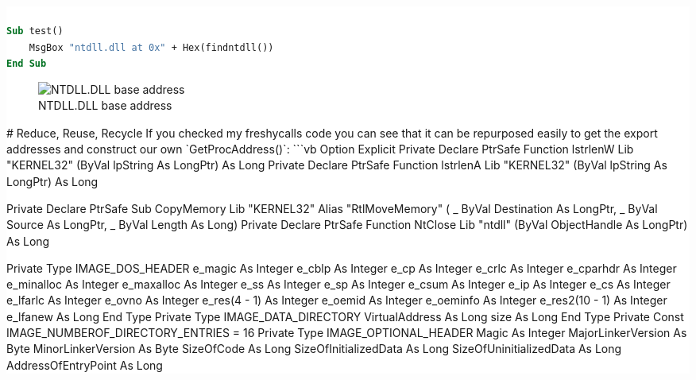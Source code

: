 ```vb

Sub test()
    MsgBox "ntdll.dll at 0x" + Hex(findntdll())
End Sub
```
<figure>
<img src="/VBA-exports-runtime/ntdll-base.png" alt="NTDLL.DLL base address"> 
<figcaption>
NTDLL.DLL base address
</figcaption>
</figure>
# Reduce, Reuse, Recycle
If you checked my freshycalls code you can see that it can be repurposed easily to get the export addresses and construct our own `GetProcAddress()`:
```vb
Option Explicit
Private Declare PtrSafe Function lstrlenW Lib "KERNEL32" (ByVal lpString As LongPtr) As Long
Private Declare PtrSafe Function lstrlenA Lib "KERNEL32" (ByVal lpString As LongPtr) As Long

Private Declare PtrSafe Sub CopyMemory Lib "KERNEL32" Alias "RtlMoveMemory" ( _
                        ByVal Destination As LongPtr, _
                        ByVal Source As LongPtr, _
                        ByVal Length As Long)
Private Declare PtrSafe Function NtClose Lib "ntdll" (ByVal ObjectHandle As LongPtr) As Long



Private Type IMAGE_DOS_HEADER
     e_magic As Integer
     e_cblp As Integer
     e_cp As Integer
     e_crlc As Integer
     e_cparhdr As Integer
     e_minalloc As Integer
     e_maxalloc As Integer
     e_ss As Integer
     e_sp As Integer
     e_csum As Integer
     e_ip As Integer
     e_cs As Integer
     e_lfarlc As Integer
     e_ovno As Integer
     e_res(4 - 1) As Integer
     e_oemid As Integer
     e_oeminfo As Integer
     e_res2(10 - 1) As Integer
     e_lfanew As Long
End Type
Private Type IMAGE_DATA_DIRECTORY
    VirtualAddress As Long
    size As Long
End Type
Private Const IMAGE_NUMBEROF_DIRECTORY_ENTRIES = 16
Private Type IMAGE_OPTIONAL_HEADER
        Magic As Integer
        MajorLinkerVersion As Byte
        MinorLinkerVersion As Byte
        SizeOfCode As Long
        SizeOfInitializedData As Long
        SizeOfUninitializedData As Long
        AddressOfEntryPoint As Long
```